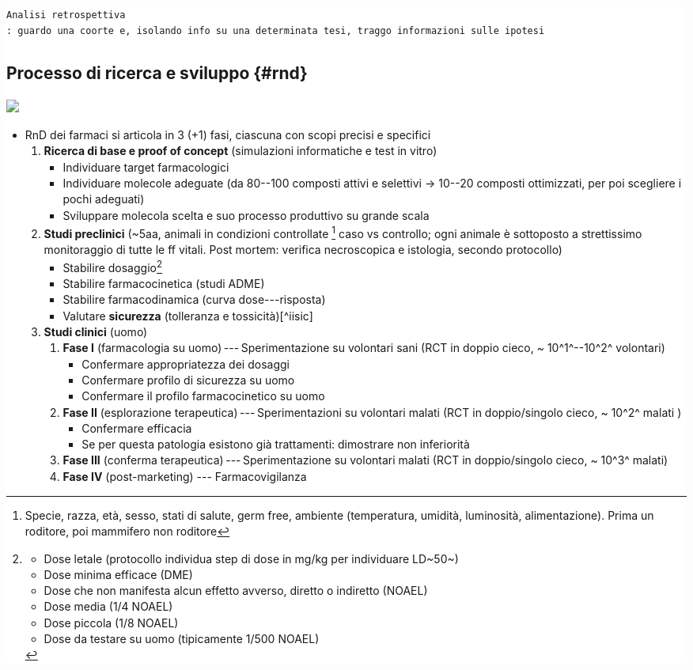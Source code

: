	Analisi retrospettiva
	: guardo una coorte e, isolando info su una determinata tesi, traggo informazioni sulle ipotesi


[^cei]: Organismo __indipendente__ e __multidisciplinare__ che ha il compito specifico di garantire, per conto della Cosa Pubblica, la tutela di diritti, sicurezza e benessere dei sg. coinvolti in ogni tipo di sperimentazione innovativa. Composto da:

	- ≥ 3 MD ospedalieri, 1 MMG territoriale, 1 pediatra, 1 farmacologo clinico
	- Infermieri
	- 1 farmacista SSN
	- Rappresentante delle associazioni di pz.
	- Biostatistico
	- Esperto di bioetica
	- Esperto in materia giuridica e assicurativa (meglio MD legale)
	- DS della struttura che ospita il trial, o suo sostituto permanente (per risolvere problemi di fattibilità locale, ⚠ conflitto d'interesse economico)
	- MD che hanno prodotto protocollo di ricerca (utile, non indispensabile per il chiaro conflitto d'interesse: se ci sono si devono astenere dalle decisioni finali)
	- Membri ad hoc: genetisti, ingegneri...

## Processo di ricerca e sviluppo {#rnd}

![](img/sviluppo-farmaci.png)

- RnD dei farmaci si articola in 3 (+1) fasi, ciascuna con scopi precisi e specifici
	1.  __Ricerca di base e proof of concept__ (simulazioni informatiche e test in vitro)
		- Individuare target farmacologici
		- Individuare molecole adeguate (da 80--100 composti attivi e selettivi → 10--20 composti ottimizzati, per poi scegliere i pochi adeguati)
		- Sviluppare molecola scelta e suo processo produttivo su grande scala
	2.  __Studi preclinici__ (~5aa, animali in condizioni controllate [^2rnd] caso vs controllo; ogni animale è sottoposto a strettissimo monitoraggio di tutte le ff vitali. Post mortem: verifica necroscopica e istologia, secondo protocollo)
		- Stabilire dosaggio[^iidose]
		- Stabilire farmacocinetica (studi ADME)
		- Stabilire farmacodinamica (curva dose---risposta)
		- Valutare **sicurezza** (tolleranza e tossicità)[^iisic]
	3.  __Studi clinici__ (uomo)
		1.  **Fase I** (farmacologia su uomo) --- Sperimentazione su volontari sani (RCT in doppio cieco, ~ 10^1^--10^2^ volontari)
			- Confermare appropriatezza dei dosaggi
			- Confermare profilo di sicurezza su uomo
			- Confermare il profilo farmacocinetico su uomo
		2.  **Fase II** (esplorazione terapeutica) --- Sperimentazioni su volontari malati (RCT in doppio/singolo cieco, ~ 10^2^ malati )
			- Confermare efficacia
			- Se per questa patologia esistono già trattamenti: dimostrare non inferiorità
		3.  **Fase III** (conferma terapeutica) --- Sperimentazione su volontari malati (RCT in doppio/singolo cieco, ~ 10^3^ malati)
		4.  **Fase IV** (post-marketing) --- Farmacovigilanza

[^2rnd]: Specie, razza, età, sesso, stati di salute, germ free, ambiente (temperatura, umidità, luminosità, alimentazione). Prima un roditore, poi mammifero non roditore

[^iidose]:
	- Dose letale (protocollo individua step di dose in mg/kg per individuare LD~50~)
	- Dose minima efficace (DME)
	- Dose che non manifesta alcun effetto avverso, diretto o indiretto (NOAEL)
	- Dose media (1/4 NOAEL)
	- Dose piccola (1/8 NOAEL)
	- Dose da testare su uomo (tipicamente 1/500 NOAEL)
